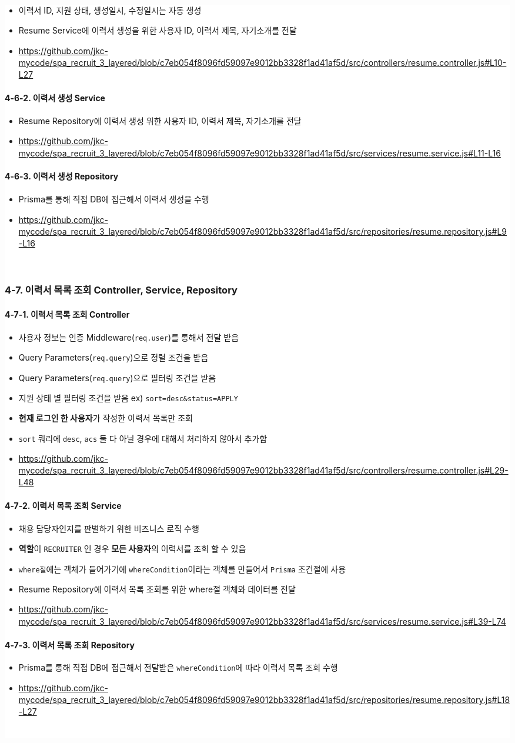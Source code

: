 - 이력서 ID, 지원 상태, 생성일시, 수정일시는 자동 생성

- Resume Service에 이력서 생성을 위한 사용자 ID, 이력서 제목, 자기소개를 전달

- https://github.com/jkc-mycode/spa_recruit_3_layered/blob/c7eb054f8096fd59097e9012bb3328f1ad41af5d/src/controllers/resume.controller.js#L10-L27

#### 4-6-2. 이력서 생성 Service
- Resume Repository에 이력서 생성 위한 사용자 ID, 이력서 제목, 자기소개를 전달

- https://github.com/jkc-mycode/spa_recruit_3_layered/blob/c7eb054f8096fd59097e9012bb3328f1ad41af5d/src/services/resume.service.js#L11-L16

#### 4-6-3. 이력서 생성 Repository
- Prisma를 통해 직접 DB에 접근해서 이력서 생성을 수행

- https://github.com/jkc-mycode/spa_recruit_3_layered/blob/c7eb054f8096fd59097e9012bb3328f1ad41af5d/src/repositories/resume.repository.js#L9-L16


<br>

### 4-7. 이력서 목록 조회 Controller, Service, Repository
#### 4-7-1. 이력서 목록 조회 Controller
- 사용자 정보는 인증 Middleware(`req.user`)를 통해서 전달 받음

- Query Parameters(`req.query`)으로 정렬 조건을 받음

- Query Parameters(`req.query`)으로 필터링 조건을 받음

- 지원 상태 별 필터링 조건을 받음 ex) `sort=desc&status=APPLY`

- **현재 로그인 한 사용자**가 작성한 이력서 목록만 조회

- `sort` 쿼리에 `desc`, `acs` 둘 다 아닐 경우에 대해서 처리하지 않아서 추가함

- https://github.com/jkc-mycode/spa_recruit_3_layered/blob/c7eb054f8096fd59097e9012bb3328f1ad41af5d/src/controllers/resume.controller.js#L29-L48

#### 4-7-2. 이력서 목록 조회 Service
- 채용 담당자인지를 판별하기 위한 비즈니스 로직 수행

- **역할**이 `RECRUITER` 인 경우 **모든 사용자**의 이력서를 조회 할 수 있음

- `where절`에는 객체가 들어가기에 `whereCondition`이라는 객체를 만들어서 `Prisma` 조건절에 사용

- Resume Repository에 이력서 목록 조회를 위한 where절 객체와 데이터를 전달

- https://github.com/jkc-mycode/spa_recruit_3_layered/blob/c7eb054f8096fd59097e9012bb3328f1ad41af5d/src/services/resume.service.js#L39-L74

#### 4-7-3. 이력서 목록 조회 Repository
- Prisma를 통해 직접 DB에 접근해서 전달받은 `whereCondition`에 따라 이력서 목록 조회 수행

- https://github.com/jkc-mycode/spa_recruit_3_layered/blob/c7eb054f8096fd59097e9012bb3328f1ad41af5d/src/repositories/resume.repository.js#L18-L27


<br>
